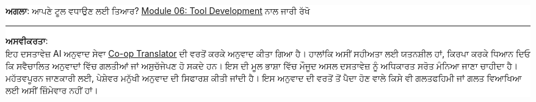 
**ਅਗਲਾ**: ਆਪਣੇ ਟੂਲ ਵਧਾਉਣ ਲਈ ਤਿਆਰ? [Module 06: Tool Development](../06-Tools/README.md) ਨਾਲ ਜਾਰੀ ਰੱਖੋ

---

**ਅਸਵੀਕਰਤਾ**:  
ਇਹ ਦਸਤਾਵੇਜ਼ AI ਅਨੁਵਾਦ ਸੇਵਾ [Co-op Translator](https://github.com/Azure/co-op-translator) ਦੀ ਵਰਤੋਂ ਕਰਕੇ ਅਨੁਵਾਦ ਕੀਤਾ ਗਿਆ ਹੈ। ਹਾਲਾਂਕਿ ਅਸੀਂ ਸਹੀਅਤਾ ਲਈ ਯਤਨਸ਼ੀਲ ਹਾਂ, ਕਿਰਪਾ ਕਰਕੇ ਧਿਆਨ ਦਿਓ ਕਿ ਸਵੈਚਾਲਿਤ ਅਨੁਵਾਦਾਂ ਵਿੱਚ ਗਲਤੀਆਂ ਜਾਂ ਅਸੁਚੱਜੇਪਣ ਹੋ ਸਕਦੇ ਹਨ। ਇਸ ਦੀ ਮੂਲ ਭਾਸ਼ਾ ਵਿੱਚ ਮੌਜੂਦ ਅਸਲ ਦਸਤਾਵੇਜ਼ ਨੂੰ ਅਧਿਕਾਰਤ ਸਰੋਤ ਮੰਨਿਆ ਜਾਣਾ ਚਾਹੀਦਾ ਹੈ। ਮਹੱਤਵਪੂਰਨ ਜਾਣਕਾਰੀ ਲਈ, ਪੇਸ਼ੇਵਰ ਮਨੁੱਖੀ ਅਨੁਵਾਦ ਦੀ ਸਿਫਾਰਸ਼ ਕੀਤੀ ਜਾਂਦੀ ਹੈ। ਇਸ ਅਨੁਵਾਦ ਦੀ ਵਰਤੋਂ ਤੋਂ ਪੈਦਾ ਹੋਣ ਵਾਲੇ ਕਿਸੇ ਵੀ ਗਲਤਫਹਿਮੀ ਜਾਂ ਗਲਤ ਵਿਆਖਿਆ ਲਈ ਅਸੀਂ ਜ਼ਿੰਮੇਵਾਰ ਨਹੀਂ ਹਾਂ।